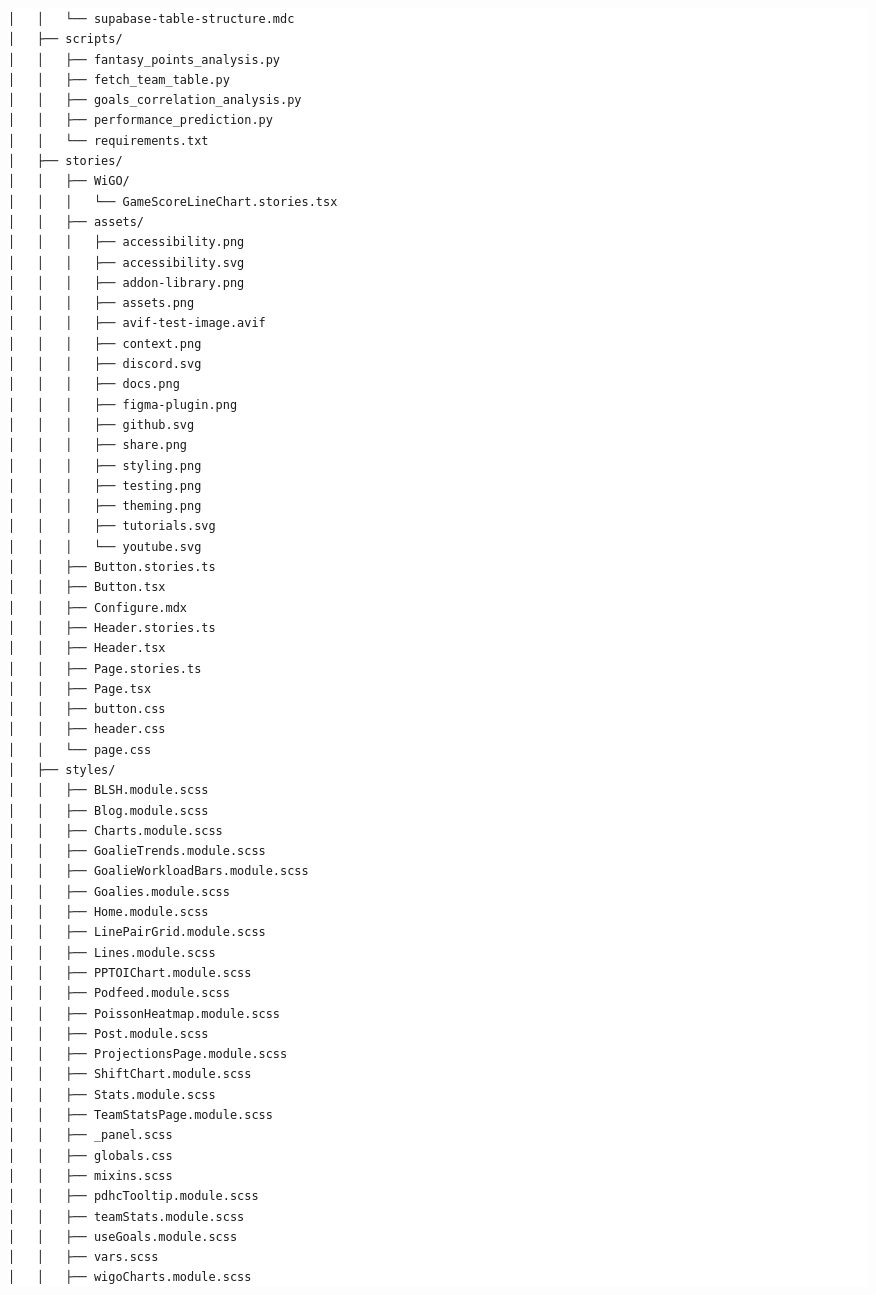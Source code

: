 ```text
│   │   └── supabase-table-structure.mdc
│   ├── scripts/
│   │   ├── fantasy_points_analysis.py
│   │   ├── fetch_team_table.py
│   │   ├── goals_correlation_analysis.py
│   │   ├── performance_prediction.py
│   │   └── requirements.txt
│   ├── stories/
│   │   ├── WiGO/
│   │   │   └── GameScoreLineChart.stories.tsx
│   │   ├── assets/
│   │   │   ├── accessibility.png
│   │   │   ├── accessibility.svg
│   │   │   ├── addon-library.png
│   │   │   ├── assets.png
│   │   │   ├── avif-test-image.avif
│   │   │   ├── context.png
│   │   │   ├── discord.svg
│   │   │   ├── docs.png
│   │   │   ├── figma-plugin.png
│   │   │   ├── github.svg
│   │   │   ├── share.png
│   │   │   ├── styling.png
│   │   │   ├── testing.png
│   │   │   ├── theming.png
│   │   │   ├── tutorials.svg
│   │   │   └── youtube.svg
│   │   ├── Button.stories.ts
│   │   ├── Button.tsx
│   │   ├── Configure.mdx
│   │   ├── Header.stories.ts
│   │   ├── Header.tsx
│   │   ├── Page.stories.ts
│   │   ├── Page.tsx
│   │   ├── button.css
│   │   ├── header.css
│   │   └── page.css
│   ├── styles/
│   │   ├── BLSH.module.scss
│   │   ├── Blog.module.scss
│   │   ├── Charts.module.scss
│   │   ├── GoalieTrends.module.scss
│   │   ├── GoalieWorkloadBars.module.scss
│   │   ├── Goalies.module.scss
│   │   ├── Home.module.scss
│   │   ├── LinePairGrid.module.scss
│   │   ├── Lines.module.scss
│   │   ├── PPTOIChart.module.scss
│   │   ├── Podfeed.module.scss
│   │   ├── PoissonHeatmap.module.scss
│   │   ├── Post.module.scss
│   │   ├── ProjectionsPage.module.scss
│   │   ├── ShiftChart.module.scss
│   │   ├── Stats.module.scss
│   │   ├── TeamStatsPage.module.scss
│   │   ├── _panel.scss
│   │   ├── globals.css
│   │   ├── mixins.scss
│   │   ├── pdhcTooltip.module.scss
│   │   ├── teamStats.module.scss
│   │   ├── useGoals.module.scss
│   │   ├── vars.scss
│   │   ├── wigoCharts.module.scss
```